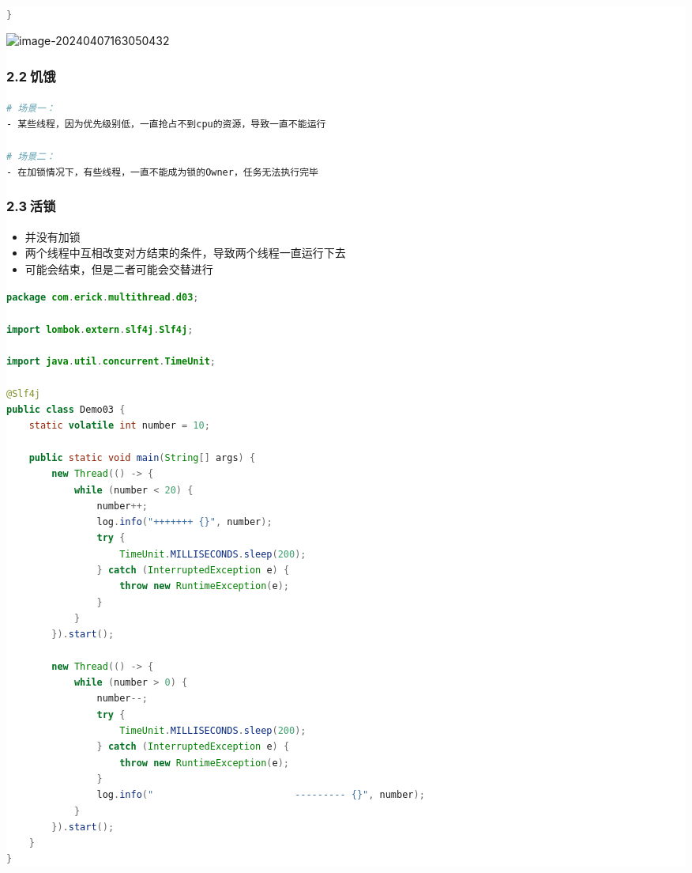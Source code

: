```java
}
```

![image-20240407163050432](https://erick-typora-image.oss-cn-shanghai.aliyuncs.com/img/image-20240407163050432.png)

### 2.2 饥饿

```bash
# 场景一：
- 某些线程，因为优先级别低，一直抢占不到cpu的资源，导致一直不能运行

# 场景二：
- 在加锁情况下，有些线程，一直不能成为锁的Owner，任务无法执行完毕
```

### 2.3 活锁

- 并没有加锁
- 两个线程中互相改变对方结束的条件，导致两个线程一直运行下去
- 可能会结束，但是二者可能会交替进行

```java
package com.erick.multithread.d03;

import lombok.extern.slf4j.Slf4j;

import java.util.concurrent.TimeUnit;

@Slf4j
public class Demo03 {
    static volatile int number = 10;

    public static void main(String[] args) {
        new Thread(() -> {
            while (number < 20) {
                number++;
                log.info("+++++++ {}", number);
                try {
                    TimeUnit.MILLISECONDS.sleep(200);
                } catch (InterruptedException e) {
                    throw new RuntimeException(e);
                }
            }
        }).start();

        new Thread(() -> {
            while (number > 0) {
                number--;
                try {
                    TimeUnit.MILLISECONDS.sleep(200);
                } catch (InterruptedException e) {
                    throw new RuntimeException(e);
                }
                log.info("                         --------- {}", number);
            }
        }).start();
    }
}
```
